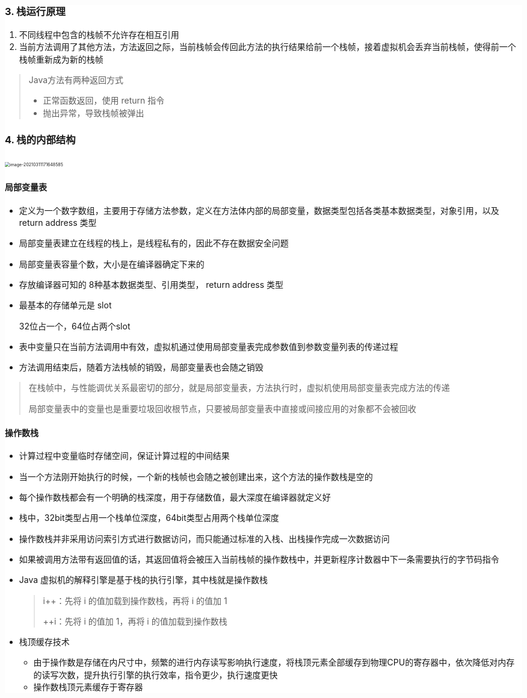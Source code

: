 ### 3. 栈运行原理

1. 不同线程中包含的栈帧不允许存在相互引用
2. 当前方法调用了其他方法，方法返回之际，当前栈帧会传回此方法的执行结果给前一个栈帧，接着虚拟机会丢弃当前栈帧，使得前一个栈帧重新成为新的栈帧

> Java方法有两种返回方式
>
> - 正常函数返回，使用 return 指令
> - 抛出异常，导致栈帧被弹出

### 4. 栈的内部结构

<img src="https://fabian.oss-cn-hangzhou.aliyuncs.com/img/image-20210311171648585.png" alt="image-20210311171648585" style="zoom:50%;" />

#### 局部变量表

- 定义为一个数字数组，主要用于存储方法参数，定义在方法体内部的局部变量，数据类型包括各类基本数据类型，对象引用，以及 return address 类型

- 局部变量表建立在线程的栈上，是线程私有的，因此不存在数据安全问题

- 局部变量表容量个数，大小是在编译器确定下来的

- 存放编译器可知的 8种基本数据类型、引用类型， return address 类型

- 最基本的存储单元是 slot

  32位占一个，64位占两个slot

- 表中变量只在当前方法调用中有效，虚拟机通过使用局部变量表完成参数值到参数变量列表的传递过程

- 方法调用结束后，随着方法栈帧的销毁，局部变量表也会随之销毁

> 在栈帧中，与性能调优关系最密切的部分，就是局部变量表，方法执行时，虚拟机使用局部变量表完成方法的传递
>
> 局部变量表中的变量也是重要垃圾回收根节点，只要被局部变量表中直接或间接应用的对象都不会被回收

#### 操作数栈

- 计算过程中变量临时存储空间，保证计算过程的中间结果

- 当一个方法刚开始执行的时候，一个新的栈帧也会随之被创建出来，这个方法的操作数栈是空的

- 每个操作数栈都会有一个明确的栈深度，用于存储数值，最大深度在编译器就定义好

- 栈中，32bit类型占用一个栈单位深度，64bit类型占用两个栈单位深度

- 操作数栈并非采用访问索引方式进行数据访问，而只能通过标准的入栈、出栈操作完成一次数据访问

- 如果被调用方法带有返回值的话，其返回值将会被压入当前栈帧的操作数栈中，并更新程序计数器中下一条需要执行的字节码指令

- Java 虚拟机的解释引擎是基于栈的执行引擎，其中栈就是操作数栈

  > i++：先将 i 的值加载到操作数栈，再将 i 的值加 1
  >
  > ++i：先将 i 的值加 1，再将 i 的值加载到操作数栈

- 栈顶缓存技术

  - 由于操作数是存储在内尺寸中，频繁的进行内存读写影响执行速度，将栈顶元素全部缓存到物理CPU的寄存器中，依次降低对内存的读写次数，提升执行引擎的执行效率，指令更少，执行速度更快
  - 操作数栈顶元素缓存于寄存器
